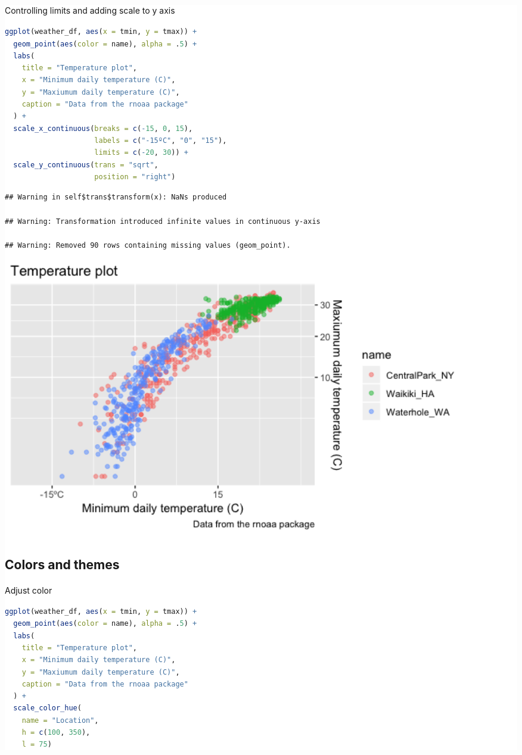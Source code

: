 Controlling limits and adding scale to y axis

``` r
ggplot(weather_df, aes(x = tmin, y = tmax)) + 
  geom_point(aes(color = name), alpha = .5) + 
  labs(
    title = "Temperature plot",
    x = "Minimum daily temperature (C)",
    y = "Maxiumum daily temperature (C)",
    caption = "Data from the rnoaa package"
  ) + 
  scale_x_continuous(breaks = c(-15, 0, 15), 
                     labels = c("-15ºC", "0", "15"),
                     limits = c(-20, 30)) + 
  scale_y_continuous(trans = "sqrt", 
                     position = "right")
```

    ## Warning in self$trans$transform(x): NaNs produced

    ## Warning: Transformation introduced infinite values in continuous y-axis

    ## Warning: Removed 90 rows containing missing values (geom_point).

<img src="viz_2_files/figure-markdown_github/unnamed-chunk-5-1.png" width="90%" />

Colors and themes
-----------------

Adjust color

``` r
ggplot(weather_df, aes(x = tmin, y = tmax)) + 
  geom_point(aes(color = name), alpha = .5) + 
  labs(
    title = "Temperature plot",
    x = "Minimum daily temperature (C)",
    y = "Maxiumum daily temperature (C)",
    caption = "Data from the rnoaa package"
  ) + 
  scale_color_hue(
    name = "Location",
    h = c(100, 350),
    l = 75)
```